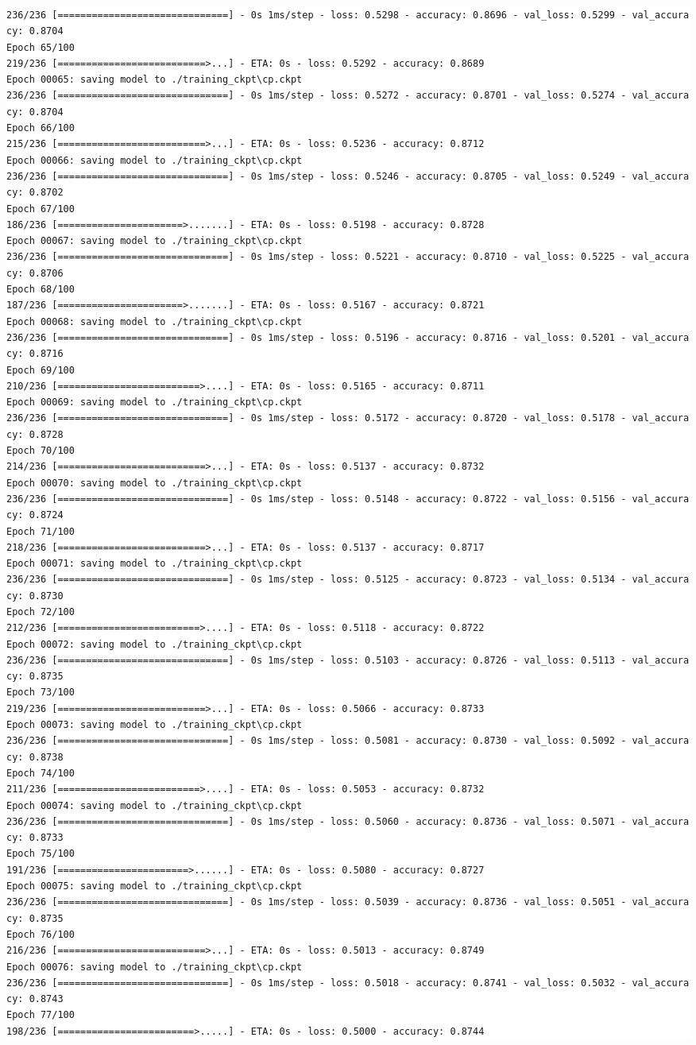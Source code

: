     236/236 [==============================] - 0s 1ms/step - loss: 0.5298 - accuracy: 0.8696 - val_loss: 0.5299 - val_accuracy: 0.8704
    Epoch 65/100
    219/236 [==========================>...] - ETA: 0s - loss: 0.5292 - accuracy: 0.8689
    Epoch 00065: saving model to ./training_ckpt\cp.ckpt
    236/236 [==============================] - 0s 1ms/step - loss: 0.5272 - accuracy: 0.8701 - val_loss: 0.5274 - val_accuracy: 0.8704
    Epoch 66/100
    215/236 [==========================>...] - ETA: 0s - loss: 0.5236 - accuracy: 0.8712
    Epoch 00066: saving model to ./training_ckpt\cp.ckpt
    236/236 [==============================] - 0s 1ms/step - loss: 0.5246 - accuracy: 0.8705 - val_loss: 0.5249 - val_accuracy: 0.8702
    Epoch 67/100
    186/236 [======================>.......] - ETA: 0s - loss: 0.5198 - accuracy: 0.8728
    Epoch 00067: saving model to ./training_ckpt\cp.ckpt
    236/236 [==============================] - 0s 1ms/step - loss: 0.5221 - accuracy: 0.8710 - val_loss: 0.5225 - val_accuracy: 0.8706
    Epoch 68/100
    187/236 [======================>.......] - ETA: 0s - loss: 0.5167 - accuracy: 0.8721
    Epoch 00068: saving model to ./training_ckpt\cp.ckpt
    236/236 [==============================] - 0s 1ms/step - loss: 0.5196 - accuracy: 0.8716 - val_loss: 0.5201 - val_accuracy: 0.8716
    Epoch 69/100
    210/236 [=========================>....] - ETA: 0s - loss: 0.5165 - accuracy: 0.8711
    Epoch 00069: saving model to ./training_ckpt\cp.ckpt
    236/236 [==============================] - 0s 1ms/step - loss: 0.5172 - accuracy: 0.8720 - val_loss: 0.5178 - val_accuracy: 0.8728
    Epoch 70/100
    214/236 [==========================>...] - ETA: 0s - loss: 0.5137 - accuracy: 0.8732
    Epoch 00070: saving model to ./training_ckpt\cp.ckpt
    236/236 [==============================] - 0s 1ms/step - loss: 0.5148 - accuracy: 0.8722 - val_loss: 0.5156 - val_accuracy: 0.8724
    Epoch 71/100
    218/236 [==========================>...] - ETA: 0s - loss: 0.5137 - accuracy: 0.8717
    Epoch 00071: saving model to ./training_ckpt\cp.ckpt
    236/236 [==============================] - 0s 1ms/step - loss: 0.5125 - accuracy: 0.8723 - val_loss: 0.5134 - val_accuracy: 0.8730
    Epoch 72/100
    212/236 [=========================>....] - ETA: 0s - loss: 0.5118 - accuracy: 0.8722
    Epoch 00072: saving model to ./training_ckpt\cp.ckpt
    236/236 [==============================] - 0s 1ms/step - loss: 0.5103 - accuracy: 0.8726 - val_loss: 0.5113 - val_accuracy: 0.8735
    Epoch 73/100
    219/236 [==========================>...] - ETA: 0s - loss: 0.5066 - accuracy: 0.8733
    Epoch 00073: saving model to ./training_ckpt\cp.ckpt
    236/236 [==============================] - 0s 1ms/step - loss: 0.5081 - accuracy: 0.8730 - val_loss: 0.5092 - val_accuracy: 0.8738
    Epoch 74/100
    211/236 [=========================>....] - ETA: 0s - loss: 0.5053 - accuracy: 0.8732
    Epoch 00074: saving model to ./training_ckpt\cp.ckpt
    236/236 [==============================] - 0s 1ms/step - loss: 0.5060 - accuracy: 0.8736 - val_loss: 0.5071 - val_accuracy: 0.8733
    Epoch 75/100
    191/236 [=======================>......] - ETA: 0s - loss: 0.5080 - accuracy: 0.8727
    Epoch 00075: saving model to ./training_ckpt\cp.ckpt
    236/236 [==============================] - 0s 1ms/step - loss: 0.5039 - accuracy: 0.8736 - val_loss: 0.5051 - val_accuracy: 0.8735
    Epoch 76/100
    216/236 [==========================>...] - ETA: 0s - loss: 0.5013 - accuracy: 0.8749
    Epoch 00076: saving model to ./training_ckpt\cp.ckpt
    236/236 [==============================] - 0s 1ms/step - loss: 0.5018 - accuracy: 0.8741 - val_loss: 0.5032 - val_accuracy: 0.8743
    Epoch 77/100
    198/236 [========================>.....] - ETA: 0s - loss: 0.5000 - accuracy: 0.8744
